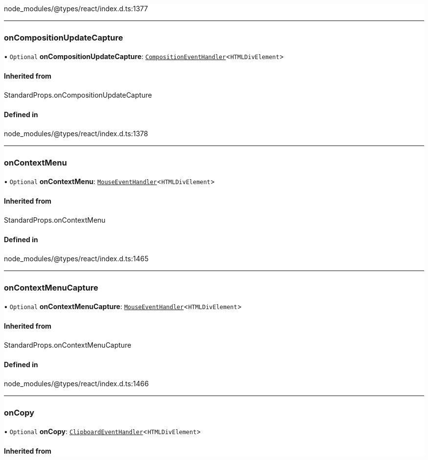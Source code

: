 node_modules/@types/react/index.d.ts:1377

___

### onCompositionUpdateCapture

• `Optional` **onCompositionUpdateCapture**: [`CompositionEventHandler`](../modules/components_Container._internal_.md#compositioneventhandler)<`HTMLDivElement`\>

#### Inherited from

StandardProps.onCompositionUpdateCapture

#### Defined in

node_modules/@types/react/index.d.ts:1378

___

### onContextMenu

• `Optional` **onContextMenu**: [`MouseEventHandler`](../modules/components_Container._internal_.md#mouseeventhandler)<`HTMLDivElement`\>

#### Inherited from

StandardProps.onContextMenu

#### Defined in

node_modules/@types/react/index.d.ts:1465

___

### onContextMenuCapture

• `Optional` **onContextMenuCapture**: [`MouseEventHandler`](../modules/components_Container._internal_.md#mouseeventhandler)<`HTMLDivElement`\>

#### Inherited from

StandardProps.onContextMenuCapture

#### Defined in

node_modules/@types/react/index.d.ts:1466

___

### onCopy

• `Optional` **onCopy**: [`ClipboardEventHandler`](../modules/components_Container._internal_.md#clipboardeventhandler)<`HTMLDivElement`\>

#### Inherited from
